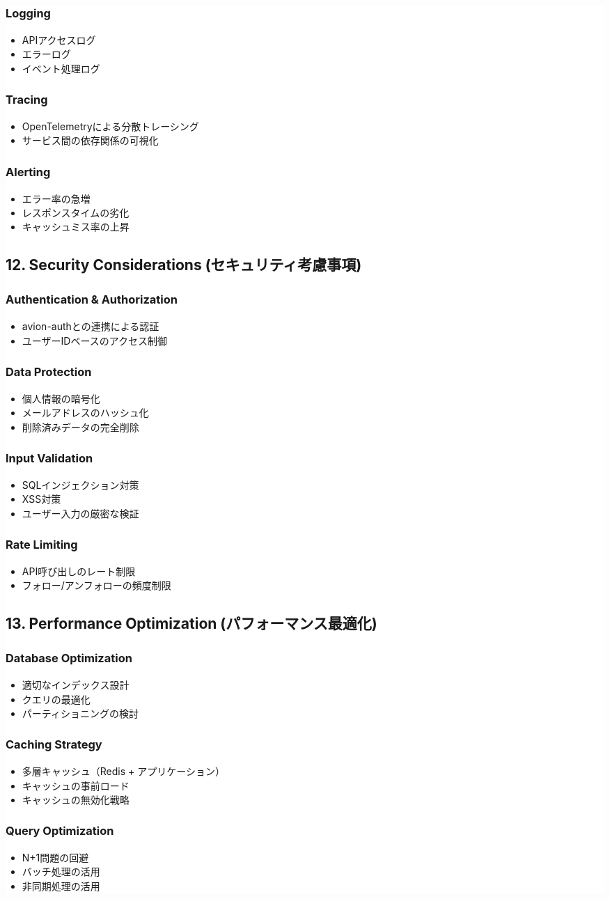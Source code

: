 ### Logging
- APIアクセスログ
- エラーログ
- イベント処理ログ

### Tracing
- OpenTelemetryによる分散トレーシング
- サービス間の依存関係の可視化

### Alerting
- エラー率の急増
- レスポンスタイムの劣化
- キャッシュミス率の上昇

## 12. Security Considerations (セキュリティ考慮事項)

### Authentication & Authorization
- avion-authとの連携による認証
- ユーザーIDベースのアクセス制御

### Data Protection
- 個人情報の暗号化
- メールアドレスのハッシュ化
- 削除済みデータの完全削除

### Input Validation
- SQLインジェクション対策
- XSS対策
- ユーザー入力の厳密な検証

### Rate Limiting
- API呼び出しのレート制限
- フォロー/アンフォローの頻度制限

## 13. Performance Optimization (パフォーマンス最適化)

### Database Optimization
- 適切なインデックス設計
- クエリの最適化
- パーティショニングの検討

### Caching Strategy
- 多層キャッシュ（Redis + アプリケーション）
- キャッシュの事前ロード
- キャッシュの無効化戦略

### Query Optimization
- N+1問題の回避
- バッチ処理の活用
- 非同期処理の活用

